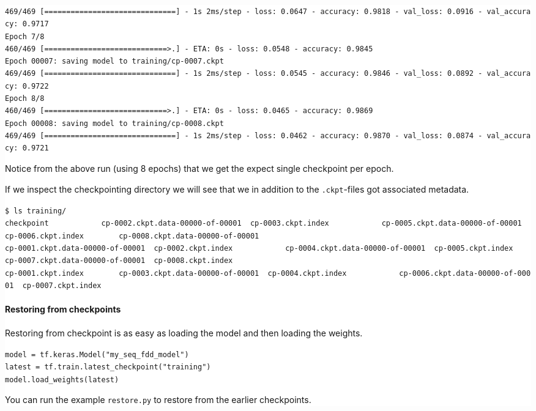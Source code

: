 ```
469/469 [==============================] - 1s 2ms/step - loss: 0.0647 - accuracy: 0.9818 - val_loss: 0.0916 - val_accuracy: 0.9717
Epoch 7/8
460/469 [============================>.] - ETA: 0s - loss: 0.0548 - accuracy: 0.9845
Epoch 00007: saving model to training/cp-0007.ckpt
469/469 [==============================] - 1s 2ms/step - loss: 0.0545 - accuracy: 0.9846 - val_loss: 0.0892 - val_accuracy: 0.9722
Epoch 8/8
460/469 [============================>.] - ETA: 0s - loss: 0.0465 - accuracy: 0.9869
Epoch 00008: saving model to training/cp-0008.ckpt
469/469 [==============================] - 1s 2ms/step - loss: 0.0462 - accuracy: 0.9870 - val_loss: 0.0874 - val_accuracy: 0.9721
```

Notice from the above run (using 8 epochs) that we get the expect single checkpoint per epoch.

If we inspect the checkpointing directory we will see that we in addition to the `.ckpt`-files got associated metadata.
```console
$ ls training/
checkpoint			  cp-0002.ckpt.data-00000-of-00001  cp-0003.ckpt.index		      cp-0005.ckpt.data-00000-of-00001	cp-0006.ckpt.index		  cp-0008.ckpt.data-00000-of-00001
cp-0001.ckpt.data-00000-of-00001  cp-0002.ckpt.index		    cp-0004.ckpt.data-00000-of-00001  cp-0005.ckpt.index		cp-0007.ckpt.data-00000-of-00001  cp-0008.ckpt.index
cp-0001.ckpt.index		  cp-0003.ckpt.data-00000-of-00001  cp-0004.ckpt.index		      cp-0006.ckpt.data-00000-of-00001	cp-0007.ckpt.index
```

#### Restoring from checkpoints
Restoring from checkpoint is as easy as loading the model and then loading the weights.
```
model = tf.keras.Model("my_seq_fdd_model")
latest = tf.train.latest_checkpoint("training")
model.load_weights(latest)
```
You can run the example `restore.py` to restore from the earlier checkpoints.
